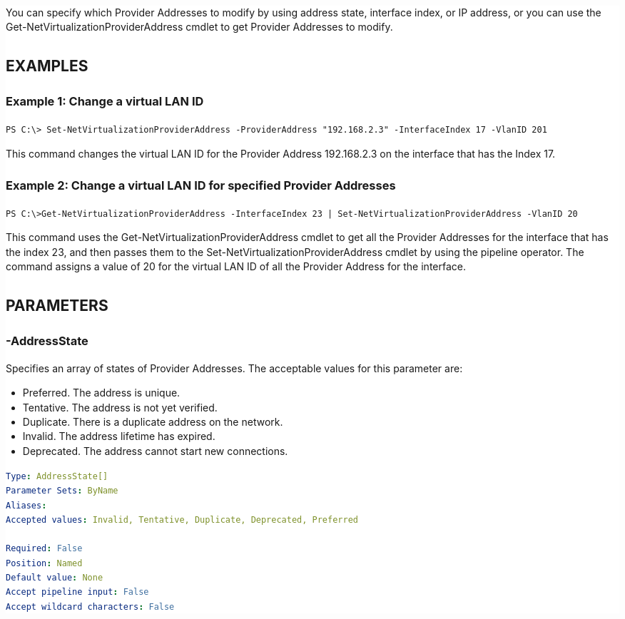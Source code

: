 You can specify which Provider Addresses to modify by using address state, interface index, or IP address, or you can use the Get-NetVirtualizationProviderAddress cmdlet to get Provider Addresses to modify.

## EXAMPLES

### Example 1: Change a virtual LAN ID
```
PS C:\> Set-NetVirtualizationProviderAddress -ProviderAddress "192.168.2.3" -InterfaceIndex 17 -VlanID 201
```

This command changes the virtual LAN ID for the Provider Address 192.168.2.3 on the interface that has the Index 17.

### Example 2: Change a virtual LAN ID for specified Provider Addresses
```
PS C:\>Get-NetVirtualizationProviderAddress -InterfaceIndex 23 | Set-NetVirtualizationProviderAddress -VlanID 20
```

This command uses the Get-NetVirtualizationProviderAddress cmdlet to get all the Provider Addresses for the interface that has the index 23, and then passes them to the Set-NetVirtualizationProviderAddress cmdlet by using the pipeline operator.
The command assigns a value of 20 for the virtual LAN ID of all the Provider Address for the interface.

## PARAMETERS

### -AddressState
Specifies an array of states of Provider Addresses.
The acceptable values for this parameter are:

- Preferred.
The address is unique. 
- Tentative.
The address is not yet verified. 
- Duplicate.
There is a duplicate address on the network. 
- Invalid.
The address lifetime has expired. 
- Deprecated.
The address cannot start new connections.

```yaml
Type: AddressState[]
Parameter Sets: ByName
Aliases: 
Accepted values: Invalid, Tentative, Duplicate, Deprecated, Preferred

Required: False
Position: Named
Default value: None
Accept pipeline input: False
Accept wildcard characters: False
```
